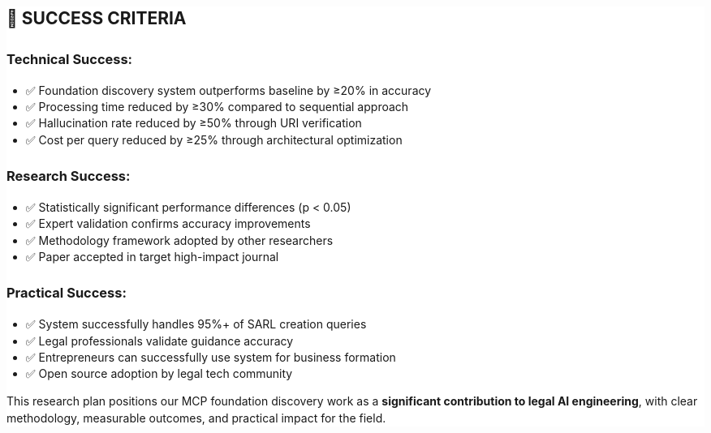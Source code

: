 ## 🎯 **SUCCESS CRITERIA**

### **Technical Success:**
- ✅ Foundation discovery system outperforms baseline by ≥20% in accuracy
- ✅ Processing time reduced by ≥30% compared to sequential approach
- ✅ Hallucination rate reduced by ≥50% through URI verification
- ✅ Cost per query reduced by ≥25% through architectural optimization

### **Research Success:**
- ✅ Statistically significant performance differences (p < 0.05)
- ✅ Expert validation confirms accuracy improvements
- ✅ Methodology framework adopted by other researchers
- ✅ Paper accepted in target high-impact journal

### **Practical Success:**
- ✅ System successfully handles 95%+ of SARL creation queries
- ✅ Legal professionals validate guidance accuracy
- ✅ Entrepreneurs can successfully use system for business formation
- ✅ Open source adoption by legal tech community

This research plan positions our MCP foundation discovery work as a **significant contribution to legal AI engineering**, with clear methodology, measurable outcomes, and practical impact for the field.